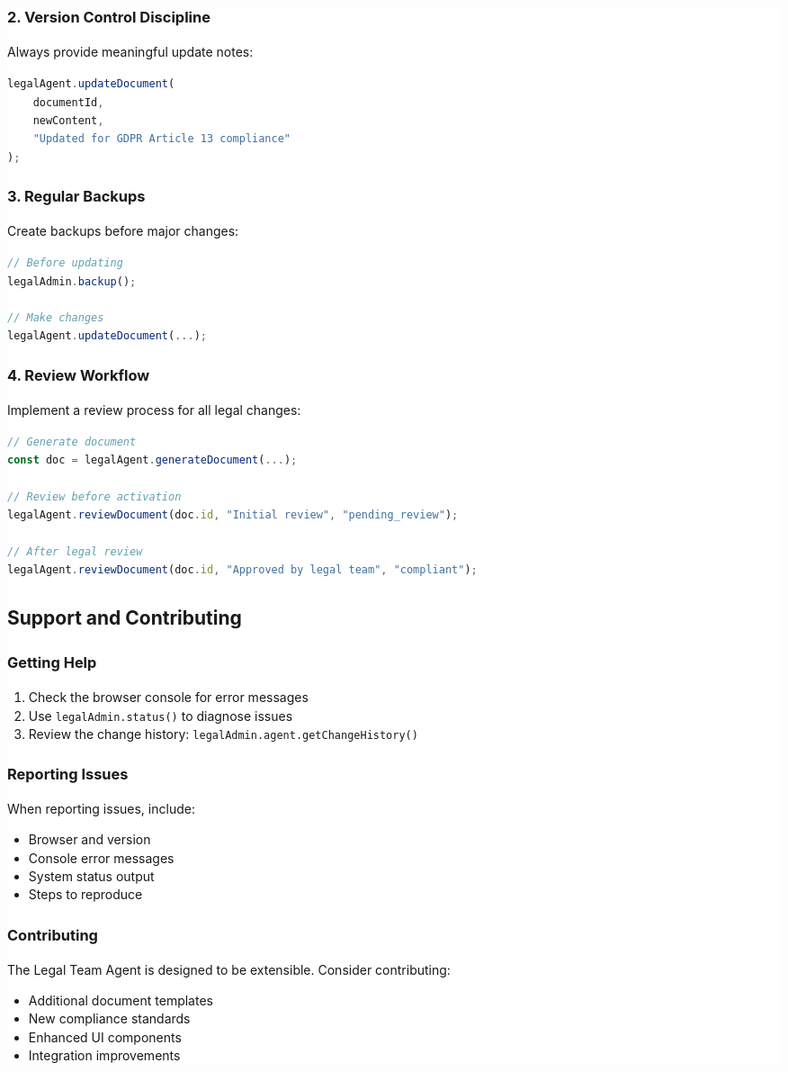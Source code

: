 ### 2. Version Control Discipline
Always provide meaningful update notes:

```javascript
legalAgent.updateDocument(
    documentId, 
    newContent, 
    "Updated for GDPR Article 13 compliance"
);
```

### 3. Regular Backups
Create backups before major changes:

```javascript
// Before updating
legalAdmin.backup();

// Make changes
legalAgent.updateDocument(...);
```

### 4. Review Workflow
Implement a review process for all legal changes:

```javascript
// Generate document
const doc = legalAgent.generateDocument(...);

// Review before activation
legalAgent.reviewDocument(doc.id, "Initial review", "pending_review");

// After legal review
legalAgent.reviewDocument(doc.id, "Approved by legal team", "compliant");
```

## Support and Contributing

### Getting Help
1. Check the browser console for error messages
2. Use `legalAdmin.status()` to diagnose issues
3. Review the change history: `legalAdmin.agent.getChangeHistory()`

### Reporting Issues
When reporting issues, include:
- Browser and version
- Console error messages
- System status output
- Steps to reproduce

### Contributing
The Legal Team Agent is designed to be extensible. Consider contributing:
- Additional document templates
- New compliance standards
- Enhanced UI components
- Integration improvements
